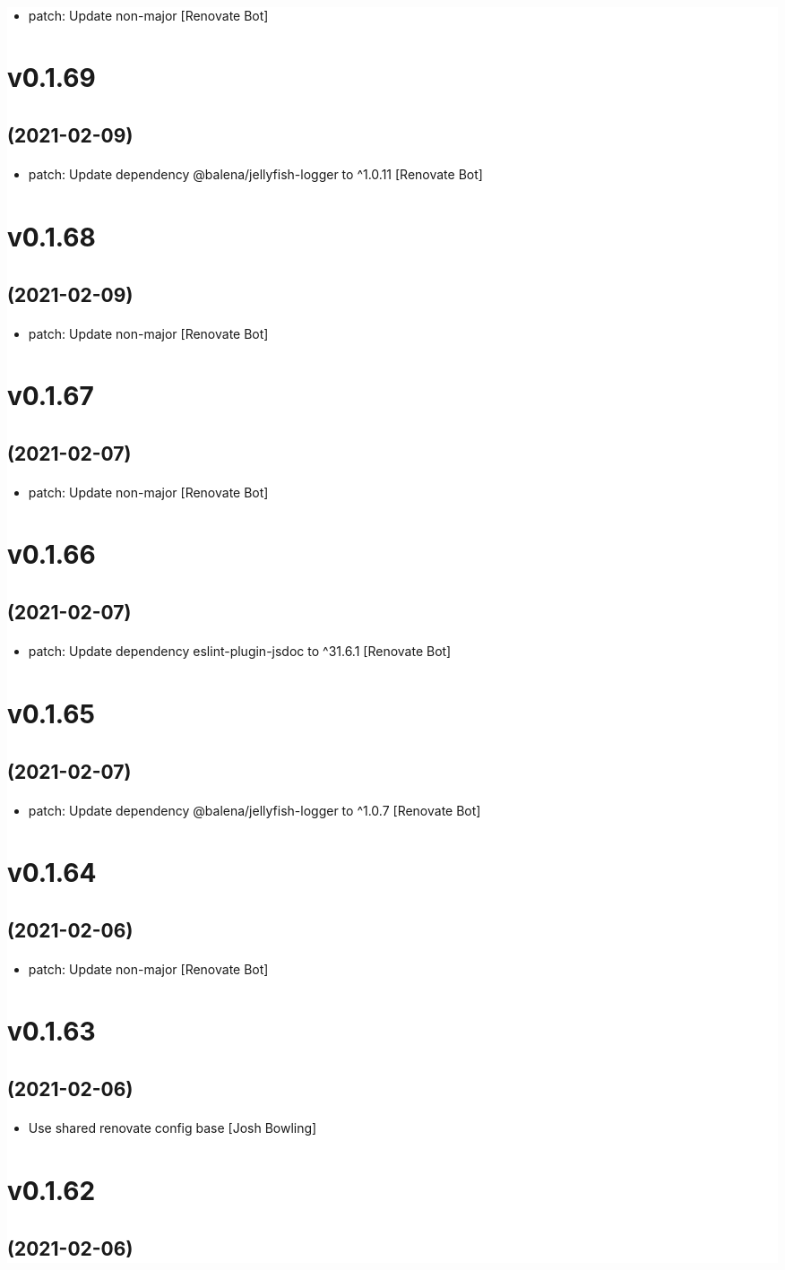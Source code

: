 * patch: Update non-major [Renovate Bot]

# v0.1.69
## (2021-02-09)

* patch: Update dependency @balena/jellyfish-logger to ^1.0.11 [Renovate Bot]

# v0.1.68
## (2021-02-09)

* patch: Update non-major [Renovate Bot]

# v0.1.67
## (2021-02-07)

* patch: Update non-major [Renovate Bot]

# v0.1.66
## (2021-02-07)

* patch: Update dependency eslint-plugin-jsdoc to ^31.6.1 [Renovate Bot]

# v0.1.65
## (2021-02-07)

* patch: Update dependency @balena/jellyfish-logger to ^1.0.7 [Renovate Bot]

# v0.1.64
## (2021-02-06)

* patch: Update non-major [Renovate Bot]

# v0.1.63
## (2021-02-06)

* Use shared renovate config base [Josh Bowling]

# v0.1.62
## (2021-02-06)
